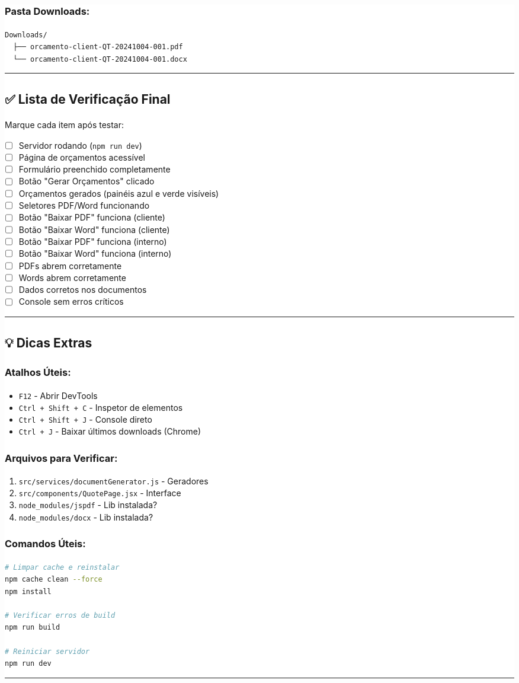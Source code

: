 ### Pasta Downloads:
```
Downloads/
  ├── orcamento-client-QT-20241004-001.pdf
  └── orcamento-client-QT-20241004-001.docx
```

---

## ✅ Lista de Verificação Final

Marque cada item após testar:

- [ ] Servidor rodando (`npm run dev`)
- [ ] Página de orçamentos acessível
- [ ] Formulário preenchido completamente
- [ ] Botão "Gerar Orçamentos" clicado
- [ ] Orçamentos gerados (painéis azul e verde visíveis)
- [ ] Seletores PDF/Word funcionando
- [ ] Botão "Baixar PDF" funciona (cliente)
- [ ] Botão "Baixar Word" funciona (cliente)
- [ ] Botão "Baixar PDF" funciona (interno)
- [ ] Botão "Baixar Word" funciona (interno)
- [ ] PDFs abrem corretamente
- [ ] Words abrem corretamente
- [ ] Dados corretos nos documentos
- [ ] Console sem erros críticos

---

## 💡 Dicas Extras

### Atalhos Úteis:
- `F12` - Abrir DevTools
- `Ctrl + Shift + C` - Inspetor de elementos
- `Ctrl + Shift + J` - Console direto
- `Ctrl + J` - Baixar últimos downloads (Chrome)

### Arquivos para Verificar:
1. `src/services/documentGenerator.js` - Geradores
2. `src/components/QuotePage.jsx` - Interface
3. `node_modules/jspdf` - Lib instalada?
4. `node_modules/docx` - Lib instalada?

### Comandos Úteis:
```bash
# Limpar cache e reinstalar
npm cache clean --force
npm install

# Verificar erros de build
npm run build

# Reiniciar servidor
npm run dev
```

---
